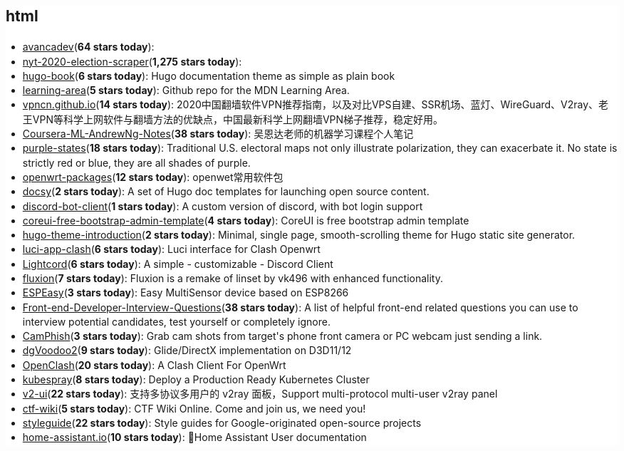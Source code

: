## html
+ [avancadev](https://github.com/codeedu/avancadev)(**64 stars today**): 
+ [nyt-2020-election-scraper](https://github.com/alex/nyt-2020-election-scraper)(**1,275 stars today**): 
+ [hugo-book](https://github.com/alex-shpak/hugo-book)(**6 stars today**): Hugo documentation theme as simple as plain book
+ [learning-area](https://github.com/mdn/learning-area)(**5 stars today**): Github repo for the MDN Learning Area.
+ [vpncn.github.io](https://github.com/vpncn/vpncn.github.io)(**14 stars today**): 2020中国翻墙软件VPN推荐指南，以及对比VPS自建、SSR机场、蓝灯、WireGuard、V2ray、老王VPN等科学上网软件与翻墙方法的优缺点，中国最新科学上网翻墙VPN梯子推荐，稳定好用。
+ [Coursera-ML-AndrewNg-Notes](https://github.com/fengdu78/Coursera-ML-AndrewNg-Notes)(**38 stars today**): 吴恩达老师的机器学习课程个人笔记
+ [purple-states](https://github.com/geealbers/purple-states)(**18 stars today**): Traditional U.S. electoral maps not only illustrate polarization, they can exacerbate it. No state is strictly red or blue, they are all shades of purple.
+ [openwrt-packages](https://github.com/kenzok8/openwrt-packages)(**12 stars today**): openwet常用软件包
+ [docsy](https://github.com/google/docsy)(**2 stars today**): A set of Hugo doc templates for launching open source content.
+ [discord-bot-client](https://github.com/Flam3rboy/discord-bot-client)(**1 stars today**): A custom version of discord, with bot login support
+ [coreui-free-bootstrap-admin-template](https://github.com/coreui/coreui-free-bootstrap-admin-template)(**4 stars today**): CoreUI is free bootstrap admin template
+ [hugo-theme-introduction](https://github.com/victoriadrake/hugo-theme-introduction)(**2 stars today**): Minimal, single page, smooth-scrolling theme for Hugo static site generator.
+ [luci-app-clash](https://github.com/frainzy1477/luci-app-clash)(**6 stars today**): Luci interface for Clash Openwrt
+ [Lightcord](https://github.com/Lightcord/Lightcord)(**6 stars today**): A simple - customizable - Discord Client
+ [fluxion](https://github.com/FluxionNetwork/fluxion)(**7 stars today**): Fluxion is a remake of linset by vk496 with enhanced functionality.
+ [ESPEasy](https://github.com/letscontrolit/ESPEasy)(**3 stars today**): Easy MultiSensor device based on ESP8266
+ [Front-end-Developer-Interview-Questions](https://github.com/h5bp/Front-end-Developer-Interview-Questions)(**38 stars today**): A list of helpful front-end related questions you can use to interview potential candidates, test yourself or completely ignore.
+ [CamPhish](https://github.com/techchipnet/CamPhish)(**3 stars today**): Grab cam shots from target's phone front camera or PC webcam just sending a link.
+ [dgVoodoo2](https://github.com/dege-diosg/dgVoodoo2)(**9 stars today**): Glide/DirectX implementation on D3D11/12
+ [OpenClash](https://github.com/vernesong/OpenClash)(**20 stars today**): A Clash Client For OpenWrt
+ [kubespray](https://github.com/kubernetes-sigs/kubespray)(**8 stars today**): Deploy a Production Ready Kubernetes Cluster
+ [v2-ui](https://github.com/sprov065/v2-ui)(**22 stars today**): 支持多协议多用户的 v2ray 面板，Support multi-protocol multi-user v2ray panel
+ [ctf-wiki](https://github.com/ctf-wiki/ctf-wiki)(**5 stars today**): CTF Wiki Online. Come and join us, we need you!
+ [styleguide](https://github.com/google/styleguide)(**22 stars today**): Style guides for Google-originated open-source projects
+ [home-assistant.io](https://github.com/home-assistant/home-assistant.io)(**10 stars today**): 📘Home Assistant User documentation
